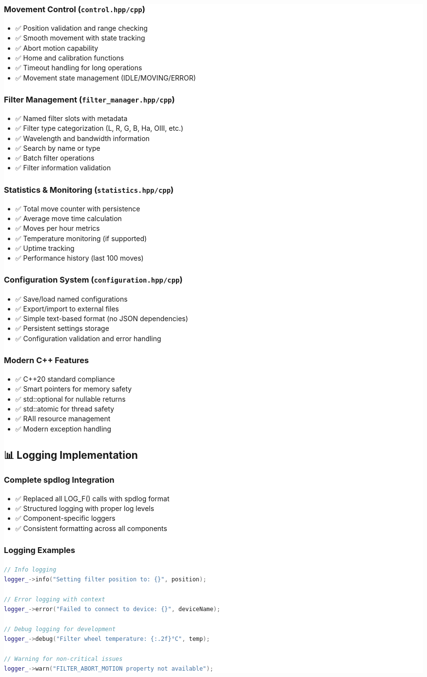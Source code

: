 ### Movement Control (`control.hpp/cpp`)
- ✅ Position validation and range checking
- ✅ Smooth movement with state tracking
- ✅ Abort motion capability
- ✅ Home and calibration functions
- ✅ Timeout handling for long operations
- ✅ Movement state management (IDLE/MOVING/ERROR)

### Filter Management (`filter_manager.hpp/cpp`)
- ✅ Named filter slots with metadata
- ✅ Filter type categorization (L, R, G, B, Ha, OIII, etc.)
- ✅ Wavelength and bandwidth information
- ✅ Search by name or type
- ✅ Batch filter operations
- ✅ Filter information validation

### Statistics & Monitoring (`statistics.hpp/cpp`)
- ✅ Total move counter with persistence
- ✅ Average move time calculation
- ✅ Moves per hour metrics
- ✅ Temperature monitoring (if supported)
- ✅ Uptime tracking
- ✅ Performance history (last 100 moves)

### Configuration System (`configuration.hpp/cpp`)
- ✅ Save/load named configurations
- ✅ Export/import to external files
- ✅ Simple text-based format (no JSON dependencies)
- ✅ Persistent settings storage
- ✅ Configuration validation and error handling

### Modern C++ Features
- ✅ C++20 standard compliance
- ✅ Smart pointers for memory safety
- ✅ std::optional for nullable returns
- ✅ std::atomic for thread safety
- ✅ RAII resource management
- ✅ Modern exception handling

## 📊 Logging Implementation

### Complete spdlog Integration
- ✅ Replaced all LOG_F() calls with spdlog format
- ✅ Structured logging with proper log levels
- ✅ Component-specific loggers
- ✅ Consistent formatting across all components

### Logging Examples
```cpp
// Info logging
logger_->info("Setting filter position to: {}", position);

// Error logging with context
logger_->error("Failed to connect to device: {}", deviceName);

// Debug logging for development
logger_->debug("Filter wheel temperature: {:.2f}°C", temp);

// Warning for non-critical issues
logger_->warn("FILTER_ABORT_MOTION property not available");
```
